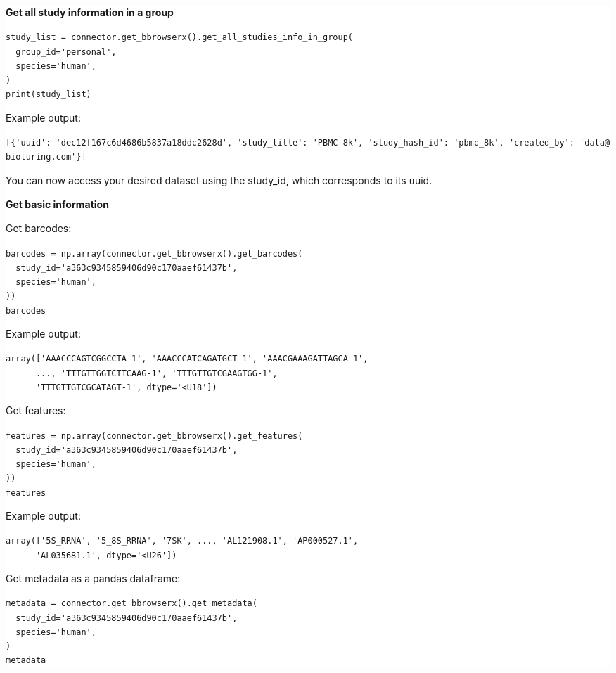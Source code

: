 **Get all study information in a group**

```
study_list = connector.get_bbrowserx().get_all_studies_info_in_group(
  group_id='personal',
  species='human',
)
print(study_list)
```

Example output:

```
[{'uuid': 'dec12f167c6d4686b5837a18ddc2628d', 'study_title': 'PBMC 8k', 'study_hash_id': 'pbmc_8k', 'created_by': 'data@bioturing.com'}]
```

You can now access your desired dataset using the study_id, which corresponds to its uuid.

**Get basic information**

Get barcodes:

```
barcodes = np.array(connector.get_bbrowserx().get_barcodes(
  study_id='a363c9345859406d90c170aaef61437b',
  species='human',
))
barcodes
```

Example output:

```
array(['AAACCCAGTCGGCCTA-1', 'AAACCCATCAGATGCT-1', 'AAACGAAAGATTAGCA-1',
      ..., 'TTTGTTGGTCTTCAAG-1', 'TTTGTTGTCGAAGTGG-1',
      'TTTGTTGTCGCATAGT-1', dtype='<U18'])
```

Get features:

```
features = np.array(connector.get_bbrowserx().get_features(
  study_id='a363c9345859406d90c170aaef61437b',
  species='human',
))
features
```

Example output:

```
array(['5S_RRNA', '5_8S_RRNA', '7SK', ..., 'AL121908.1', 'AP000527.1',
      'AL035681.1', dtype='<U26'])
```

Get metadata as a pandas dataframe:

```
metadata = connector.get_bbrowserx().get_metadata(
  study_id='a363c9345859406d90c170aaef61437b',
  species='human',
)
metadata
```
